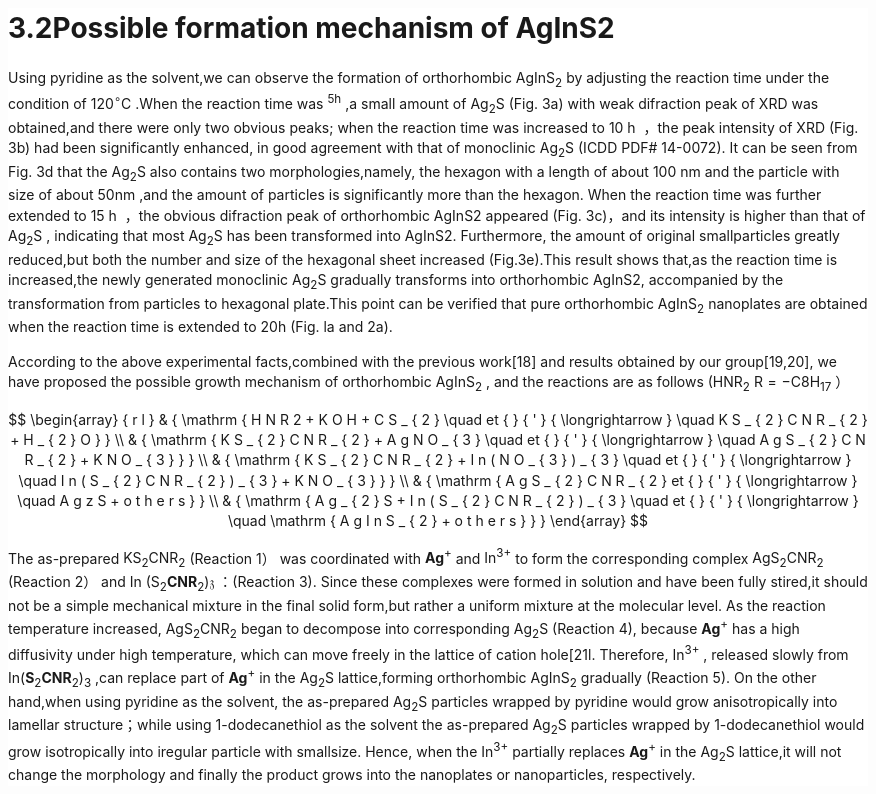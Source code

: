 # 3.2Possible formation mechanism of AgInS2

Using pyridine as the solvent,we can observe the formation of orthorhombic $\mathrm { A g I n S } _ { 2 }$ by adjusting the reaction time under the condition of $1 2 0 ^ { \circ } \mathrm { C }$ .When the reaction time was $^ { 5 \mathrm { h } }$ ,a small amount of $\mathrm { A g } _ { 2 } \mathrm { S }$ (Fig. 3a) with weak difraction peak of XRD was obtained,and there were only two obvious peaks; when the reaction time was increased to $1 0 \mathrm { ~ h ~ }$ ，the peak intensity of XRD (Fig. 3b) had been significantly enhanced, in good agreement with that of monoclinic $\mathrm { A g } _ { 2 } \mathrm { S }$ (ICDD PDF# 14-0072). It can be seen from Fig. 3d that the $\mathrm { A g } _ { 2 } \mathrm { S }$ also contains two morphologies,namely, the hexagon with a length of about $1 0 0 ~ \mathrm { { n m } }$ and the particle with size of about $5 0 \mathrm { n m }$ ,and the amount of particles is significantly more than the hexagon. When the reaction time was further extended to $1 5 \mathrm { ~ h ~ }$ ，the obvious difraction peak of orthorhombic AgInS2 appeared (Fig. 3c)，and its intensity is higher than that of $\mathrm { A g } _ { 2 } \mathrm { S }$ , indicating that most $\mathrm { A g } _ { 2 } \mathrm { S }$ has been transformed into AgInS2. Furthermore, the amount of original smallparticles greatly reduced,but both the number and size of the hexagonal sheet increased (Fig.3e).This result shows that,as the reaction time is increased,the newly generated monoclinic $\mathrm { A g } _ { 2 } \mathrm { S }$ gradually transforms into orthorhombic AgInS2, accompanied by the transformation from particles to hexagonal plate.This point can be verified that pure orthorhombic $\mathrm { A g I n S } _ { 2 }$ nanoplates are obtained when the reaction time is extended to $2 0 \mathrm { h }$ (Fig. la and 2a).

According to the above experimental facts,combined with the previous work[18] and results obtained by our group[19,20], we have proposed the possible growth mechanism of orthorhombic $\mathrm { A g I n S } _ { 2 }$ , and the reactions are as follows $\mathrm { ( H N R } _ { 2 }$ ${ \mathrm { R } } = - { \mathrm { C } } { \mathrm { 8 H } } _ { 1 7 }$ ）

$$
\begin{array} { r l } & { \mathrm { H N R 2 + K O H + C S _ { 2 } \quad et { } { ' } { \longrightarrow } \quad K S _ { 2 } C N R _ { 2 } + H _ { 2 } O } } \\ & { \mathrm { K S _ { 2 } C N R _ { 2 } + A g N O _ { 3 } \quad et { } { ' } { \longrightarrow } \quad A g S _ { 2 } C N R _ { 2 } + K N O _ { 3 } } } \\ & { \mathrm { K S _ { 2 } C N R _ { 2 } + I n ( N O _ { 3 } ) _ { 3 } \quad et { } { ' } { \longrightarrow } \quad I n ( S _ { 2 } C N R _ { 2 } ) _ { 3 } + K N O _ { 3 } } } \\ & { \mathrm { A g S _ { 2 } C N R _ { 2 } et { } { ' } { \longrightarrow } \quad A g z S + o t h e r s } } \\ & { \mathrm { A g _ { 2 } S + I n ( S _ { 2 } C N R _ { 2 } ) _ { 3 } \quad et { } { ' } { \longrightarrow } \quad \mathrm { A g I n S _ { 2 } + o t h e r s } } } \end{array}
$$

The as-prepared ${ \mathrm { K S } } _ { 2 } { \mathrm { C N R } } _ { 2 }$ (Reaction 1） was coordinated with ${ \mathbf { A } } { \mathbf { g } } ^ { + }$ and $\mathrm { I n } ^ { 3 + }$ to form the corresponding complex $\mathrm { A g S } _ { 2 } \mathrm { C N R } _ { 2 }$ (Reaction 2） and In $( \mathsf { S } _ { 2 } \mathbf { C N R } _ { 2 } ) \mathfrak { z }$ ：(Reaction 3). Since these complexes were formed in solution and have been fully stired,it should not be a simple mechanical mixture in the final solid form,but rather a uniform mixture at the molecular level. As the reaction temperature increased, $\mathrm { A g S } _ { 2 } \mathrm { C N R } _ { 2 }$ began to decompose into corresponding $\mathrm { A g } _ { 2 } \mathrm { S }$ (Reaction 4), because $\mathbf { A } \mathbf { g } ^ { + }$ has a high diffusivity under high temperature, which can move freely in the lattice of cation hole[21l. Therefore, $\mathrm { I n } ^ { 3 + }$ , released slowly from $\mathrm { I n } ( \mathbf { S } _ { 2 } \mathbf { C N R } _ { 2 } ) _ { 3 }$ ,can replace part of ${ \mathbf { A } } \mathbf { g } ^ { + }$ in the $\mathrm { A g } _ { 2 } \mathrm { S }$ lattice,forming orthorhombic $\mathrm { A g I n S } _ { 2 }$ gradually (Reaction 5). On the other hand,when using pyridine as the solvent, the as-prepared $\mathrm { A g } _ { 2 } \mathrm { S }$ particles wrapped by pyridine would grow anisotropically into lamellar structure；while using 1-dodecanethiol as the solvent the as-prepared $\mathrm { A g } _ { 2 } \mathrm { S }$ particles wrapped by 1-dodecanethiol would grow isotropically into iregular particle with smallsize. Hence, when the $\mathrm { I n } ^ { 3 + }$ partially replaces ${ \mathbf { A } } { \mathbf { g } } ^ { + }$ in the $\mathrm { A g } _ { 2 } \mathrm { S }$ lattice,it will not change the morphology and finally the product grows into the nanoplates or nanoparticles, respectively.
